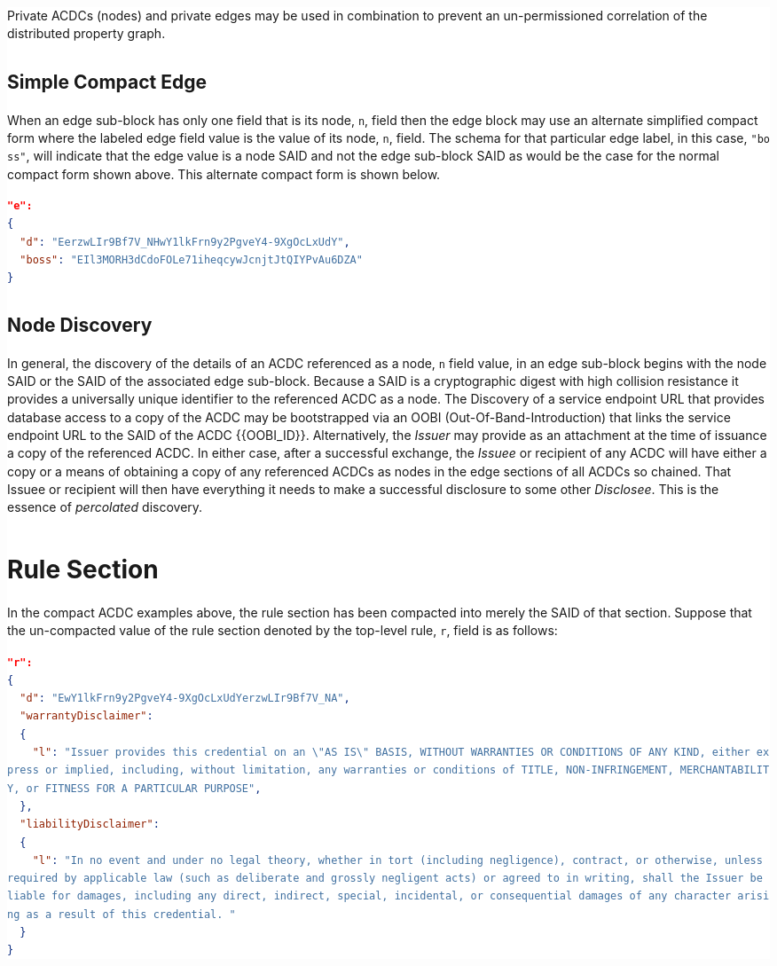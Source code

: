 Private ACDCs (nodes) and private edges may be used in combination to prevent an un-permissioned correlation of the distributed property graph.

## Simple Compact Edge

When an edge sub-block has only one field that is its node, `n`, field then the edge block may use an alternate simplified compact form where the labeled edge field value is the value of its node, `n`, field. The schema for that particular edge label, in this case, `"boss"`,  will indicate that the edge value is a node SAID and not the edge sub-block SAID as would be the case for the normal compact form shown above. This alternate compact form is shown below.

~~~json
"e": 
{
  "d": "EerzwLIr9Bf7V_NHwY1lkFrn9y2PgveY4-9XgOcLxUdY",
  "boss": "EIl3MORH3dCdoFOLe71iheqcywJcnjtJtQIYPvAu6DZA"
}
~~~

## Node Discovery

In general, the discovery of the details of an ACDC referenced as a node, `n` field value, in an edge sub-block begins with the node SAID or the SAID of the associated edge sub-block. Because a SAID is a cryptographic digest with high collision resistance it provides a universally unique identifier to the referenced ACDC as a node. The Discovery of a service endpoint URL that provides database access to a copy of the ACDC may be bootstrapped via an OOBI (Out-Of-Band-Introduction) that links the service endpoint URL to the SAID of the ACDC {{OOBI_ID}}. Alternatively, the *Issuer* may provide as an attachment at the time of issuance a copy of the referenced ACDC. In either case, after a successful exchange, the *Issuee* or recipient of any ACDC will have either a copy or a means of obtaining a copy of any referenced ACDCs as nodes in the edge sections of all ACDCs so chained. That Issuee or recipient will then have everything it needs to make a successful disclosure to some other *Disclosee*. This is the essence of *percolated* discovery.

# Rule Section

In the compact ACDC examples above, the rule section has been compacted into merely the SAID of that section. Suppose that the un-compacted value of the rule section denoted by the top-level rule, `r`, field is as follows:

~~~json
"r": 
{
  "d": "EwY1lkFrn9y2PgveY4-9XgOcLxUdYerzwLIr9Bf7V_NA",
  "warrantyDisclaimer": 
  {
    "l": "Issuer provides this credential on an \"AS IS\" BASIS, WITHOUT WARRANTIES OR CONDITIONS OF ANY KIND, either express or implied, including, without limitation, any warranties or conditions of TITLE, NON-INFRINGEMENT, MERCHANTABILITY, or FITNESS FOR A PARTICULAR PURPOSE",
  },
  "liabilityDisclaimer": 
  {
    "l": "In no event and under no legal theory, whether in tort (including negligence), contract, or otherwise, unless required by applicable law (such as deliberate and grossly negligent acts) or agreed to in writing, shall the Issuer be liable for damages, including any direct, indirect, special, incidental, or consequential damages of any character arising as a result of this credential. "
  }
}
~~~
